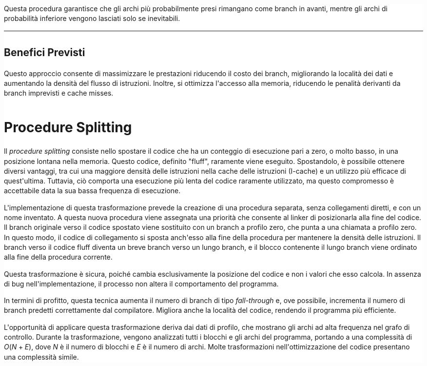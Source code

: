 Questa procedura garantisce che gli archi più probabilmente presi rimangano come branch in avanti, mentre gli archi di probabilità inferiore vengono lasciati solo se inevitabili.

---

## Benefici Previsti

Questo approccio consente di massimizzare le prestazioni riducendo il costo dei branch, migliorando la località dei dati e aumentando la densità del flusso di istruzioni. Inoltre, si ottimizza l'accesso alla memoria, riducendo le penalità derivanti da branch imprevisti e cache misses.

# Procedure Splitting

Il *procedure splitting* consiste nello spostare il codice che ha un conteggio di esecuzione pari a zero, o molto basso, in una posizione lontana nella memoria. Questo codice, definito "fluff", raramente viene eseguito. Spostandolo, è possibile ottenere diversi vantaggi, tra cui una maggiore densità delle istruzioni nella cache delle istruzioni (I-cache) e un utilizzo più efficace di quest'ultima. Tuttavia, ciò comporta una esecuzione più lenta del codice raramente utilizzato, ma questo compromesso è accettabile data la sua bassa frequenza di esecuzione.

L'implementazione di questa trasformazione prevede la creazione di una procedura separata, senza collegamenti diretti, e con un nome inventato. A questa nuova procedura viene assegnata una priorità che consente al linker di posizionarla alla fine del codice. Il branch originale verso il codice spostato viene sostituito con un branch a profilo zero, che punta a una chiamata a profilo zero. In questo modo, il codice di collegamento si sposta anch'esso alla fine della procedura per mantenere la densità delle istruzioni. Il branch verso il codice fluff diventa un breve branch verso un lungo branch, e il blocco contenente il lungo branch viene ordinato alla fine della procedura corrente.

Questa trasformazione è sicura, poiché cambia esclusivamente la posizione del codice e non i valori che esso calcola. In assenza di bug nell'implementazione, il processo non altera il comportamento del programma.

In termini di profitto, questa tecnica aumenta il numero di branch di tipo *fall-through* e, ove possibile, incrementa il numero di branch predetti correttamente dal compilatore. Migliora anche la località del codice, rendendo il programma più efficiente. 

L'opportunità di applicare questa trasformazione deriva dai dati di profilo, che mostrano gli archi ad alta frequenza nel grafo di controllo. Durante la trasformazione, vengono analizzati tutti i blocchi e gli archi del programma, portando a una complessità di $O(N+E)$, dove $N$ è il numero di blocchi e $E$ è il numero di archi. Molte trasformazioni nell'ottimizzazione del codice presentano una complessità simile.
